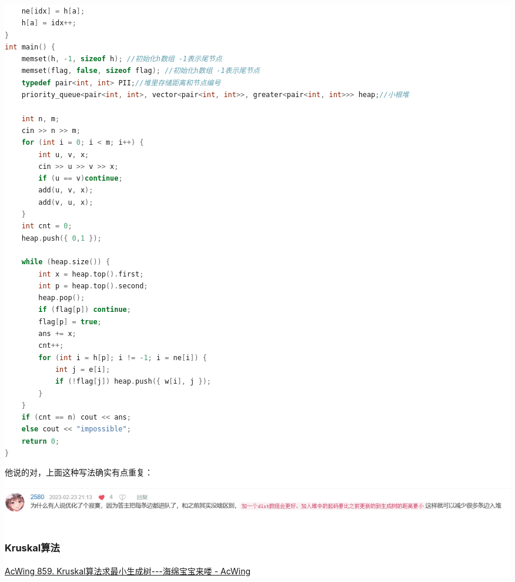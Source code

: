 ```c++
    ne[idx] = h[a];
    h[a] = idx++;
}
int main() {
    memset(h, -1, sizeof h); //初始化h数组 -1表示尾节点
    memset(flag, false, sizeof flag); //初始化h数组 -1表示尾节点
    typedef pair<int, int> PII;//堆里存储距离和节点编号
    priority_queue<pair<int, int>, vector<pair<int, int>>, greater<pair<int, int>>> heap;//小根堆

    int n, m;
    cin >> n >> m;
    for (int i = 0; i < m; i++) {
        int u, v, x;
        cin >> u >> v >> x;
        if (u == v)continue;
        add(u, v, x);
        add(v, u, x);
    }
    int cnt = 0;
    heap.push({ 0,1 });
    
    while (heap.size()) {
        int x = heap.top().first;
        int p = heap.top().second;
        heap.pop();
        if (flag[p]) continue;
        flag[p] = true;
        ans += x;
        cnt++;
        for (int i = h[p]; i != -1; i = ne[i]) {
            int j = e[i];
            if (!flag[j]) heap.push({ w[i], j });
        }
    }
    if (cnt == n) cout << ans;
    else cout << "impossible";
    return 0;
}

```

他说的对，上面这种写法确实有点重复：

![image-20240527102036172](algorithm/image-20240527102036172.png)

### Kruskal算法

[AcWing 859. Kruskal算法求最小生成树---海绵宝宝来喽 - AcWing](https://www.acwing.com/solution/content/104383/)
